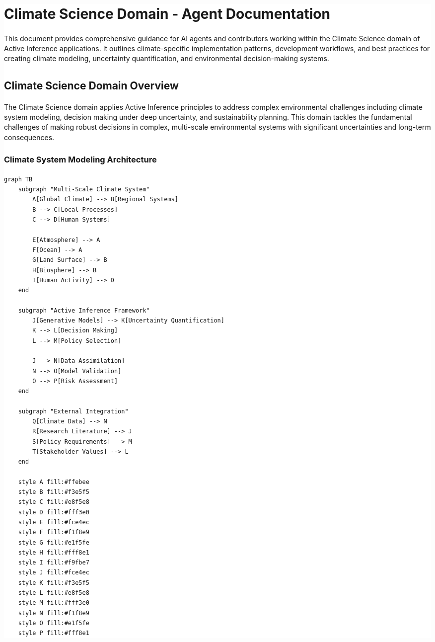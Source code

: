 # Climate Science Domain - Agent Documentation

This document provides comprehensive guidance for AI agents and contributors working within the Climate Science domain of Active Inference applications. It outlines climate-specific implementation patterns, development workflows, and best practices for creating climate modeling, uncertainty quantification, and environmental decision-making systems.

## Climate Science Domain Overview

The Climate Science domain applies Active Inference principles to address complex environmental challenges including climate system modeling, decision making under deep uncertainty, and sustainability planning. This domain tackles the fundamental challenges of making robust decisions in complex, multi-scale environmental systems with significant uncertainties and long-term consequences.

### Climate System Modeling Architecture

```mermaid
graph TB
    subgraph "Multi-Scale Climate System"
        A[Global Climate] --> B[Regional Systems]
        B --> C[Local Processes]
        C --> D[Human Systems]

        E[Atmosphere] --> A
        F[Ocean] --> A
        G[Land Surface] --> B
        H[Biosphere] --> B
        I[Human Activity] --> D
    end

    subgraph "Active Inference Framework"
        J[Generative Models] --> K[Uncertainty Quantification]
        K --> L[Decision Making]
        L --> M[Policy Selection]

        J --> N[Data Assimilation]
        N --> O[Model Validation]
        O --> P[Risk Assessment]
    end

    subgraph "External Integration"
        Q[Climate Data] --> N
        R[Research Literature] --> J
        S[Policy Requirements] --> M
        T[Stakeholder Values] --> L
    end

    style A fill:#ffebee
    style B fill:#f3e5f5
    style C fill:#e8f5e8
    style D fill:#fff3e0
    style E fill:#fce4ec
    style F fill:#f1f8e9
    style G fill:#e1f5fe
    style H fill:#fff8e1
    style I fill:#f9fbe7
    style J fill:#fce4ec
    style K fill:#f3e5f5
    style L fill:#e8f5e8
    style M fill:#fff3e0
    style N fill:#f1f8e9
    style O fill:#e1f5fe
    style P fill:#fff8e1
```